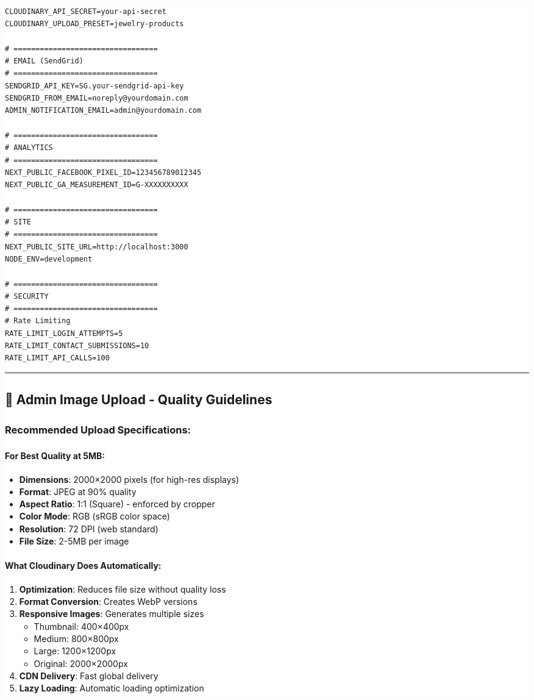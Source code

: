 ```env
CLOUDINARY_API_SECRET=your-api-secret
CLOUDINARY_UPLOAD_PRESET=jewelry-products

# =================================
# EMAIL (SendGrid)
# =================================
SENDGRID_API_KEY=SG.your-sendgrid-api-key
SENDGRID_FROM_EMAIL=noreply@yourdomain.com
ADMIN_NOTIFICATION_EMAIL=admin@yourdomain.com

# =================================
# ANALYTICS
# =================================
NEXT_PUBLIC_FACEBOOK_PIXEL_ID=123456789012345
NEXT_PUBLIC_GA_MEASUREMENT_ID=G-XXXXXXXXXX

# =================================
# SITE
# =================================
NEXT_PUBLIC_SITE_URL=http://localhost:3000
NODE_ENV=development

# =================================
# SECURITY
# =================================
# Rate Limiting
RATE_LIMIT_LOGIN_ATTEMPTS=5
RATE_LIMIT_CONTACT_SUBMISSIONS=10
RATE_LIMIT_API_CALLS=100
```

---

## 🎨 Admin Image Upload - Quality Guidelines

### **Recommended Upload Specifications:**

#### **For Best Quality at 5MB:**

- **Dimensions**: 2000×2000 pixels (for high-res displays)
- **Format**: JPEG at 90% quality
- **Aspect Ratio**: 1:1 (Square) - enforced by cropper
- **Color Mode**: RGB (sRGB color space)
- **Resolution**: 72 DPI (web standard)
- **File Size**: 2-5MB per image

#### **What Cloudinary Does Automatically:**

1. **Optimization**: Reduces file size without quality loss
2. **Format Conversion**: Creates WebP versions
3. **Responsive Images**: Generates multiple sizes
   - Thumbnail: 400×400px
   - Medium: 800×800px
   - Large: 1200×1200px
   - Original: 2000×2000px
4. **CDN Delivery**: Fast global delivery
5. **Lazy Loading**: Automatic loading optimization
